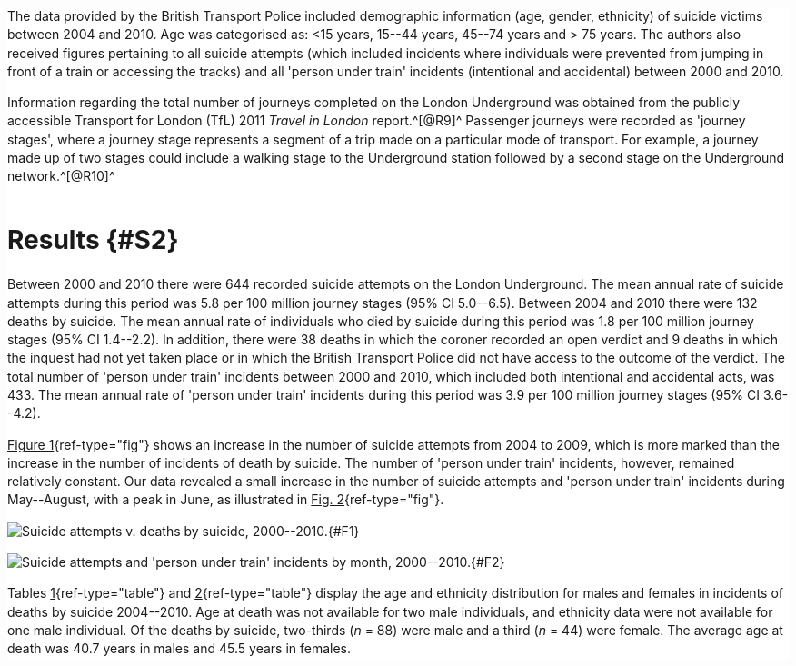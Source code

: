 The data provided by the British Transport Police included demographic
information (age, gender, ethnicity) of suicide victims between 2004 and
2010. Age was categorised as: \<15 years, 15--44 years, 45--74 years and
\> 75 years. The authors also received figures pertaining to all suicide
attempts (which included incidents where individuals were prevented from
jumping in front of a train or accessing the tracks) and all 'person
under train' incidents (intentional and accidental) between 2000 and
2010.

Information regarding the total number of journeys completed on the
London Underground was obtained from the publicly accessible Transport
for London (TfL) 2011 *Travel in London* report.^[@R9]^ Passenger
journeys were recorded as 'journey stages', where a journey stage
represents a segment of a trip made on a particular mode of transport.
For example, a journey made up of two stages could include a walking
stage to the Underground station followed by a second stage on the
Underground network.^[@R10]^

# Results {#S2}

Between 2000 and 2010 there were 644 recorded suicide attempts on the
London Underground. The mean annual rate of suicide attempts during this
period was 5.8 per 100 million journey stages (95% CI 5.0--6.5). Between
2004 and 2010 there were 132 deaths by suicide. The mean annual rate of
individuals who died by suicide during this period was 1.8 per 100
million journey stages (95% CI 1.4--2.2). In addition, there were 38
deaths in which the coroner recorded an open verdict and 9 deaths in
which the inquest had not yet taken place or in which the British
Transport Police did not have access to the outcome of the verdict. The
total number of 'person under train' incidents between 2000 and 2010,
which included both intentional and accidental acts, was 433. The mean
annual rate of 'person under train' incidents during this period was 3.9
per 100 million journey stages (95% CI 3.6--4.2).

[Figure 1](#F1){ref-type="fig"} shows an increase in the number of
suicide attempts from 2004 to 2009, which is more marked than the
increase in the number of incidents of death by suicide. The number of
'person under train' incidents, however, remained relatively constant.
Our data revealed a small increase in the number of suicide attempts and
'person under train' incidents during May--August, with a peak in June,
as illustrated in [Fig. 2](#F2){ref-type="fig"}.

![Suicide attempts *v*. deaths by suicide, 2000--2010.](277f1){#F1}

![Suicide attempts and 'person under train' incidents by month,
2000--2010.](277f2){#F2}

Tables [1](#T1){ref-type="table"} and [2](#T2){ref-type="table"} display
the age and ethnicity distribution for males and females in incidents of
deaths by suicide 2004--2010. Age at death was not available for two
male individuals, and ethnicity data were not available for one male
individual. Of the deaths by suicide, two-thirds (*n* = 88) were male
and a third (*n* = 44) were female. The average age at death was 40.7
years in males and 45.5 years in females.


[^1]: **Susanna Martin**, Specialty Trainee in Forensic Psychiatry,